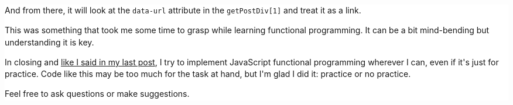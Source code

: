 And from there, it will look at the <code>data-url</code> attribute in the <code>getPostDiv[1]</code> and treat it as a link.

This was something that took me some time to grasp while learning functional programming. It can be a bit mind-bending but understanding it is key.

In closing and <a href="/format-dates-functional-programming/">like I said in my last post</a>, I try to implement JavaScript functional programming wherever I can, even if it's just for practice. Code like this may be too much for the task at hand, but I'm glad I did it: practice or no practice.

Feel free to ask questions or make suggestions.